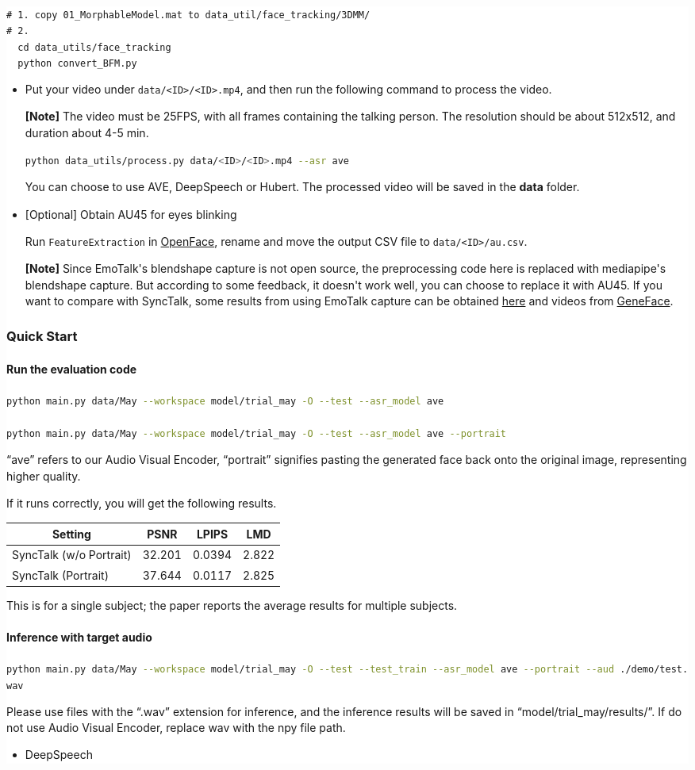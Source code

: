   ```
  # 1. copy 01_MorphableModel.mat to data_util/face_tracking/3DMM/
  # 2.
    cd data_utils/face_tracking
    python convert_BFM.py
  ```
- Put your video under `data/<ID>/<ID>.mp4`, and then run the following command to process the video.
  
  **[Note]** The video must be 25FPS, with all frames containing the talking person. The resolution should be about 512x512, and duration about 4-5 min.
  ```bash
  python data_utils/process.py data/<ID>/<ID>.mp4 --asr ave
  ```
  You can choose to use AVE, DeepSpeech or Hubert. The processed video will be saved in the **data** folder. 


- [Optional] Obtain AU45 for eyes blinking
  
  Run `FeatureExtraction` in [OpenFace](https://github.com/TadasBaltrusaitis/OpenFace), rename and move the output CSV file to `data/<ID>/au.csv`.


  **[Note]** Since EmoTalk's blendshape capture is not open source, the preprocessing code here is replaced with mediapipe's blendshape capture. But according to some feedback, it doesn't work well, you can choose to replace it with AU45. If you want to compare with SyncTalk, some results from using EmoTalk capture can be obtained [here](https://drive.google.com/drive/folders/1LLFtQa2Yy2G0FaNOxwtZr0L974TXCYKh?usp=sharing) and videos from [GeneFace](https://drive.google.com/drive/folders/1vimGVNvP6d6nmmc8yAxtWuooxhJbkl68).


### Quick Start
#### Run the evaluation code
```bash
python main.py data/May --workspace model/trial_may -O --test --asr_model ave

python main.py data/May --workspace model/trial_may -O --test --asr_model ave --portrait
```
“ave” refers to our Audio Visual Encoder, “portrait” signifies pasting the generated face back onto the original image, representing higher quality.

If it runs correctly, you will get the following results.

| Setting                  | PSNR   | LPIPS  | LMD   |
|--------------------------|--------|--------|-------|
| SyncTalk (w/o Portrait)  | 32.201 | 0.0394 | 2.822 |
| SyncTalk (Portrait)      | 37.644 | 0.0117 | 2.825 |

This is for a single subject; the paper reports the average results for multiple subjects.

#### Inference with target audio
```bash
python main.py data/May --workspace model/trial_may -O --test --test_train --asr_model ave --portrait --aud ./demo/test.wav
```
Please use files with the “.wav” extension for inference, and the inference results will be saved in “model/trial_may/results/”. If do not use Audio Visual Encoder, replace wav with the npy file path.
* DeepSpeech
